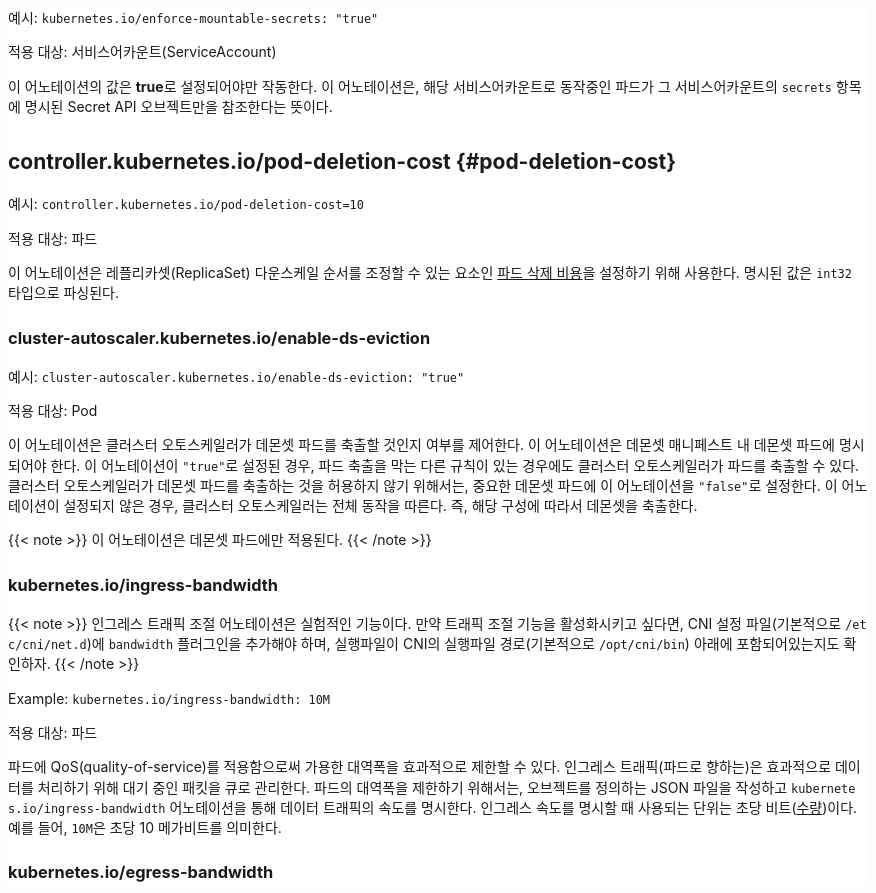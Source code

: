 예시: `kubernetes.io/enforce-mountable-secrets: "true"`

적용 대상: 서비스어카운트(ServiceAccount)

이 어노테이션의 값은 **true**로 설정되어야만 작동한다. 이 어노테이션은, 해당 서비스어카운트로 동작중인 파드가 그 서비스어카운트의 `secrets` 항목에 명시된 Secret API 오브젝트만을 참조한다는 뜻이다.

## controller.kubernetes.io/pod-deletion-cost {#pod-deletion-cost}

예시: `controller.kubernetes.io/pod-deletion-cost=10`

적용 대상: 파드

이 어노테이션은 레플리카셋(ReplicaSet) 다운스케일 순서를 조정할 수 있는 요소인 [파드 삭제 비용](/ko/docs/concepts/workloads/controllers/replicaset/#파드-삭제-비용)을
설정하기 위해 사용한다. 명시된 값은 `int32` 타입으로 파싱된다.

### cluster-autoscaler.kubernetes.io/enable-ds-eviction

예시: `cluster-autoscaler.kubernetes.io/enable-ds-eviction: "true"`

적용 대상: Pod

이 어노테이션은 클러스터 오토스케일러가 데몬셋 파드를 축출할 것인지 여부를 제어한다.
이 어노테이션은 데몬셋 매니페스트 내 데몬셋 파드에 명시되어야 한다.
이 어노테이션이 `"true"`로 설정된 경우, 파드 축출을 막는 다른 규칙이 있는 경우에도
클러스터 오토스케일러가 파드를 축출할 수 있다. 클러스터 오토스케일러가 데몬셋 파드를 축출하는 것을 허용하지 않기 위해서는,
중요한 데몬셋 파드에 이 어노테이션을 `"false"`로 설정한다.
이 어노테이션이 설정되지 않은 경우, 클러스터 오토스케일러는 전체 동작을 따른다. 즉, 해당 구성에 따라서 데몬셋을 축출한다.

{{< note >}}
이 어노테이션은 데몬셋 파드에만 적용된다.
{{< /note >}}

### kubernetes.io/ingress-bandwidth

{{< note >}}
인그레스 트래픽 조절 어노테이션은 실험적인 기능이다.
만약 트래픽 조절 기능을 활성화시키고 싶다면, CNI 설정 파일(기본적으로 `/etc/cni/net.d`)에 `bandwidth` 플러그인을 추가해야 하며,
실행파일이 CNI의 실행파일 경로(기본적으로 `/opt/cni/bin`) 아래에 포함되어있는지도 확인하자.
{{< /note >}}

Example: `kubernetes.io/ingress-bandwidth: 10M`

적용 대상: 파드

파드에 QoS(quality-of-service)를 적용함으로써 가용한 대역폭을 효과적으로 제한할 수 있다.
인그레스 트래픽(파드로 향하는)은 효과적으로 데이터를 처리하기 위해 대기 중인 패킷을 큐로 관리한다.
파드의 대역폭을 제한하기 위해서는, 오브젝트를 정의하는 JSON 파일을 작성하고
`kubernetes.io/ingress-bandwidth` 어노테이션을 통해 데이터 트래픽의 속도를 명시한다. 인그레스 속도를 명시할 때 사용되는 단위는
초당 비트([수량](/docs/reference/kubernetes-api/common-definitions/quantity/))이다.
예를 들어, `10M`은 초당 10 메가비트를 의미한다.

### kubernetes.io/egress-bandwidth

